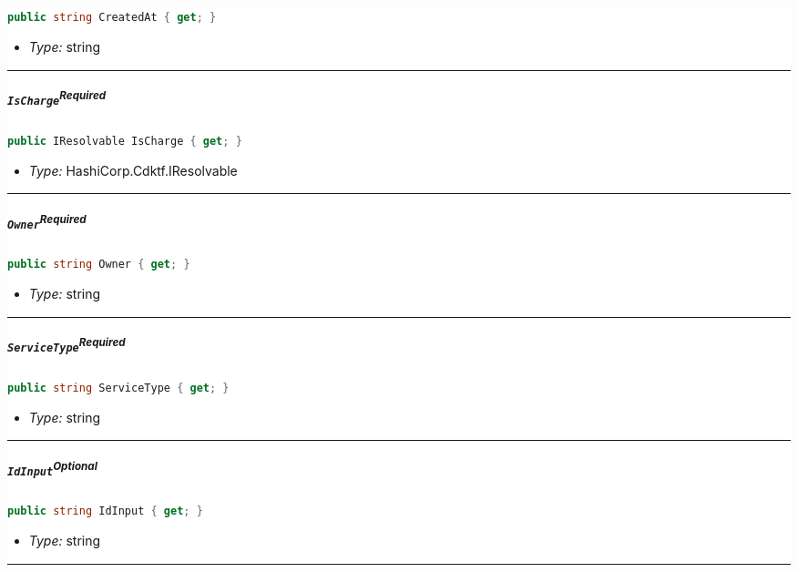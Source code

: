 ```csharp
public string CreatedAt { get; }
```

- *Type:* string

---

##### `IsCharge`<sup>Required</sup> <a name="IsCharge" id="@cdktf/provider-opentelekomcloud.dataOpentelekomcloudVpcepPublicServiceV1.DataOpentelekomcloudVpcepPublicServiceV1.property.isCharge"></a>

```csharp
public IResolvable IsCharge { get; }
```

- *Type:* HashiCorp.Cdktf.IResolvable

---

##### `Owner`<sup>Required</sup> <a name="Owner" id="@cdktf/provider-opentelekomcloud.dataOpentelekomcloudVpcepPublicServiceV1.DataOpentelekomcloudVpcepPublicServiceV1.property.owner"></a>

```csharp
public string Owner { get; }
```

- *Type:* string

---

##### `ServiceType`<sup>Required</sup> <a name="ServiceType" id="@cdktf/provider-opentelekomcloud.dataOpentelekomcloudVpcepPublicServiceV1.DataOpentelekomcloudVpcepPublicServiceV1.property.serviceType"></a>

```csharp
public string ServiceType { get; }
```

- *Type:* string

---

##### `IdInput`<sup>Optional</sup> <a name="IdInput" id="@cdktf/provider-opentelekomcloud.dataOpentelekomcloudVpcepPublicServiceV1.DataOpentelekomcloudVpcepPublicServiceV1.property.idInput"></a>

```csharp
public string IdInput { get; }
```

- *Type:* string

---
